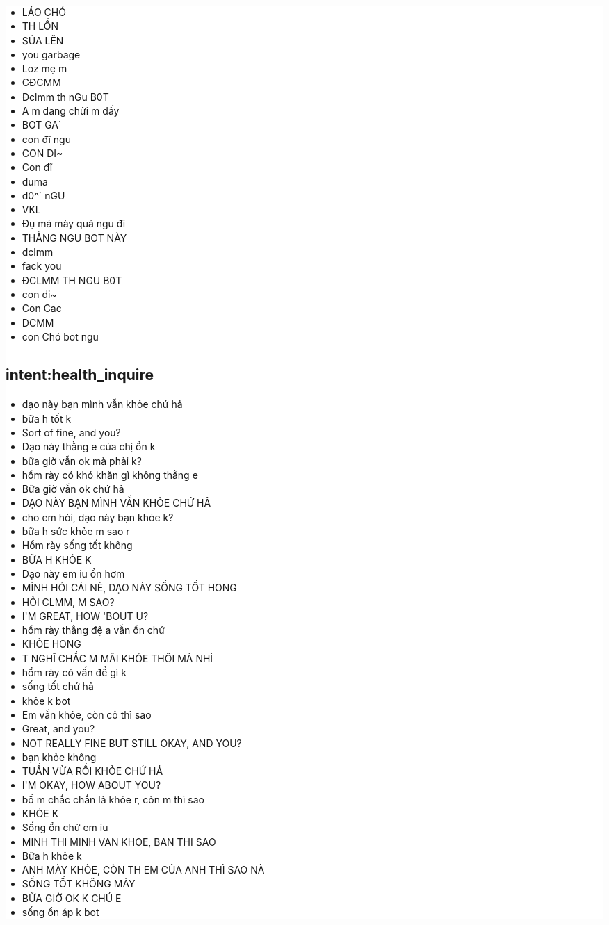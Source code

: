 - LÁO CHÓ
- TH LỒN
- SỦA LÊN
- you garbage
- Loz mẹ m
- CĐCMM
- Đclmm th nGu B0T
- A m đang chửi m đấy
- BOT GA`
- con đĩ ngu
- CON DI~
- Con đĩ
- duma
- đ0^` nGU
- VKL
- Đụ má mày quá ngu đi
- THẰNG NGU BOT NÀY
- dclmm
- fack you
- ĐCLMM TH NGU B0T
- con di~
- Con Cac
- DCMM
- con Chó bot ngu

## intent:health_inquire
- dạo này bạn mình vẫn khỏe chứ hả
- bữa h tốt k
- Sort of fine, and you?
- Dạo này thằng e của chị ổn k
- bữa giờ vẫn ok mà phải k?
- hổm rày có khó khăn gì không thằng e
- Bữa giờ vẫn ok chứ hả
- DẠO NÀY BẠN MÌNH VẪN KHỎE CHỨ HẢ
- cho em hỏi, dạo này bạn khỏe k?
- bữa h sức khỏe m sao r
- Hổm rày sống tốt không
- BỮA H KHỎE K
- Dạo này em iu ổn hơm
- MÌNH HỎI CÁI NÈ, DẠO NÀY SỐNG TỐT HONG
- HỎI CLMM, M SAO?
- I'M GREAT, HOW 'BOUT U?
- hổm rày thằng đệ a vẫn ổn chứ
- KHỎE HONG
- T NGHĨ CHẮC M MÃI KHỎE THÔI MÀ NHỈ
- hổm rày có vấn đề gì k
- sống tốt chứ hả
- khỏe k bot
- Em vẫn khỏe, còn cô thì sao
- Great, and you?
- NOT REALLY FINE BUT STILL OKAY, AND YOU?
- bạn khỏe không
- TUẦN VỪA RỒI KHỎE CHỨ HẢ
- I'M OKAY, HOW ABOUT YOU?
- bố m chắc chắn là khỏe r, còn m thì sao
- KHỎE K
- Sống ổn chứ em iu
- MINH THI MINH VAN KHOE, BAN THI SAO
- Bữa h khỏe k
- ANH MÀY KHỎE, CÒN TH EM CỦA ANH THÌ SAO NÀ
- SỐNG TỐT KHÔNG MÀY
- BỮA GIỜ OK K CHÚ E
- sống ổn áp k bot